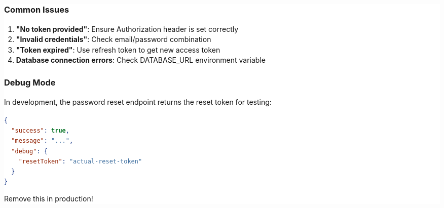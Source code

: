 ### Common Issues

1. **"No token provided"**: Ensure Authorization header is set correctly
2. **"Invalid credentials"**: Check email/password combination
3. **"Token expired"**: Use refresh token to get new access token
4. **Database connection errors**: Check DATABASE_URL environment variable

### Debug Mode

In development, the password reset endpoint returns the reset token for testing:

```json
{
  "success": true,
  "message": "...",
  "debug": {
    "resetToken": "actual-reset-token"
  }
}
```

Remove this in production!